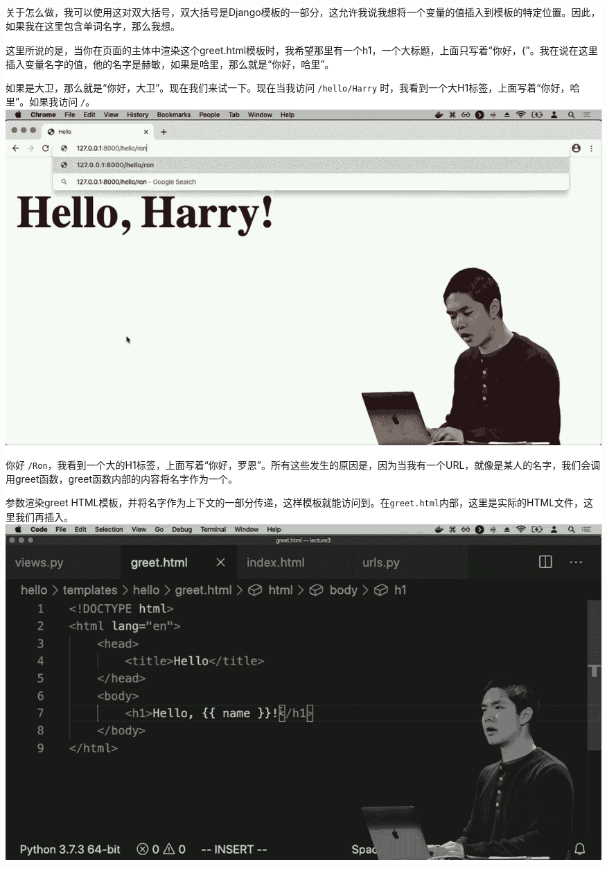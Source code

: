 关于怎么做，我可以使用这对双大括号，双大括号是Django模板的一部分，这允许我说我想将一个变量的值插入到模板的特定位置。因此，如果我在这里包含单词名字，那么我想。

这里所说的是，当你在页面的主体中渲染这个greet.html模板时，我希望那里有一个h1，一个大标题，上面只写着“你好，{”。我在说在这里插入变量名字的值，他的名字是赫敏，如果是哈里，那么就是“你好，哈里”。

如果是大卫，那么就是“你好，大卫”。现在我们来试一下。现在当我访问 `/hello/Harry` 时，我看到一个大H1标签，上面写着“你好，哈里”。如果我访问 `/`。![](img/aeb2017a72de30151dcf67bd2b62b63c_7.png)

你好 `/Ron`，我看到一个大的H1标签，上面写着“你好，罗恩”。所有这些发生的原因是，因为当我有一个URL，就像是某人的名字，我们会调用greet函数，greet函数内部的内容将名字作为一个。

参数渲染greet HTML模板，并将名字作为上下文的一部分传递，这样模板就能访问到。在`greet.html`内部，这里是实际的HTML文件，这里我们再插入。![](img/aeb2017a72de30151dcf67bd2b62b63c_9.png)
